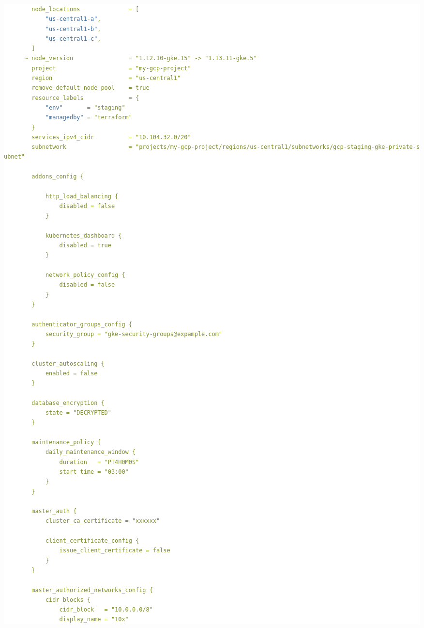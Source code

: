 ```yaml
        node_locations              = [
            "us-central1-a",
            "us-central1-b",
            "us-central1-c",
        ]
      ~ node_version                = "1.12.10-gke.15" -> "1.13.11-gke.5"
        project                     = "my-gcp-project"
        region                      = "us-central1"
        remove_default_node_pool    = true
        resource_labels             = {
            "env"       = "staging"
            "managedby" = "terraform"
        }
        services_ipv4_cidr          = "10.104.32.0/20"
        subnetwork                  = "projects/my-gcp-project/regions/us-central1/subnetworks/gcp-staging-gke-private-subnet"

        addons_config {

            http_load_balancing {
                disabled = false
            }

            kubernetes_dashboard {
                disabled = true
            }

            network_policy_config {
                disabled = false
            }
        }

        authenticator_groups_config {
            security_group = "gke-security-groups@expample.com"
        }

        cluster_autoscaling {
            enabled = false
        }

        database_encryption {
            state = "DECRYPTED"
        }

        maintenance_policy {
            daily_maintenance_window {
                duration   = "PT4H0M0S"
                start_time = "03:00"
            }
        }

        master_auth {
            cluster_ca_certificate = "xxxxxx"

            client_certificate_config {
                issue_client_certificate = false
            }
        }

        master_authorized_networks_config {
            cidr_blocks {
                cidr_block   = "10.0.0.0/8"
                display_name = "10x"
```